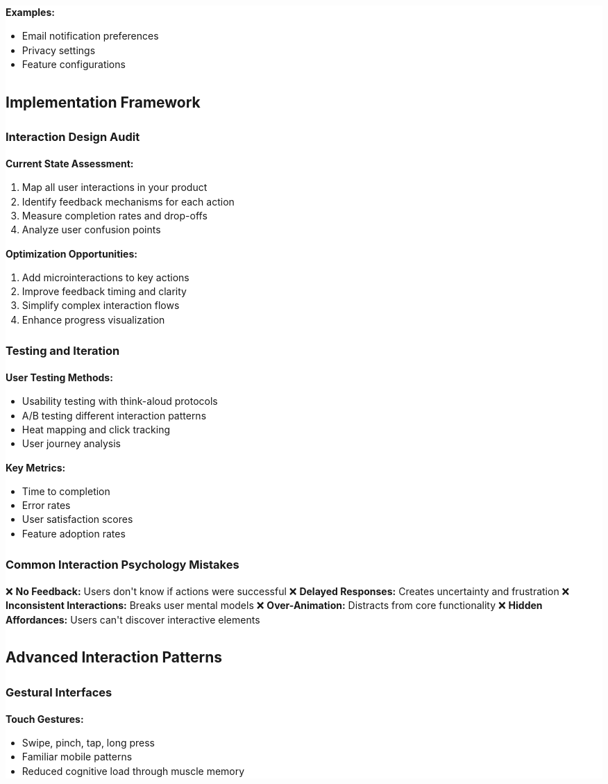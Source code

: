 **Examples:**
- Email notification preferences
- Privacy settings
- Feature configurations

## Implementation Framework

### Interaction Design Audit

**Current State Assessment:**
1. Map all user interactions in your product
2. Identify feedback mechanisms for each action
3. Measure completion rates and drop-offs
4. Analyze user confusion points

**Optimization Opportunities:**
1. Add microinteractions to key actions
2. Improve feedback timing and clarity
3. Simplify complex interaction flows
4. Enhance progress visualization

### Testing and Iteration

**User Testing Methods:**
- Usability testing with think-aloud protocols
- A/B testing different interaction patterns
- Heat mapping and click tracking
- User journey analysis

**Key Metrics:**
- Time to completion
- Error rates
- User satisfaction scores
- Feature adoption rates

### Common Interaction Psychology Mistakes

❌ **No Feedback:** Users don't know if actions were successful
❌ **Delayed Responses:** Creates uncertainty and frustration
❌ **Inconsistent Interactions:** Breaks user mental models
❌ **Over-Animation:** Distracts from core functionality
❌ **Hidden Affordances:** Users can't discover interactive elements

## Advanced Interaction Patterns

### Gestural Interfaces

**Touch Gestures:**
- Swipe, pinch, tap, long press
- Familiar mobile patterns
- Reduced cognitive load through muscle memory
